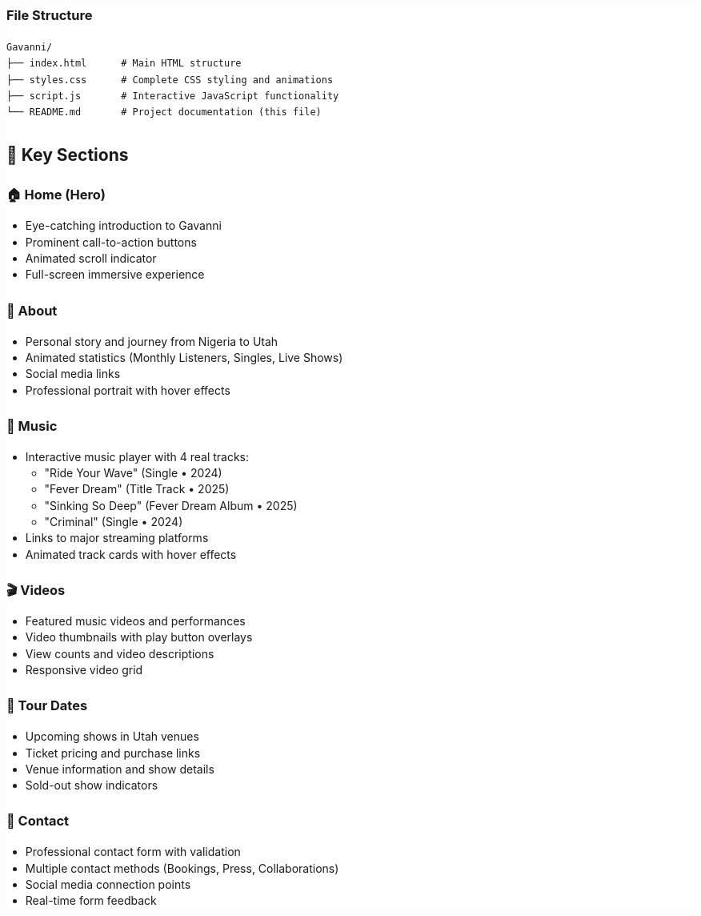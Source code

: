 ### File Structure
```
Gavanni/
├── index.html      # Main HTML structure
├── styles.css      # Complete CSS styling and animations
├── script.js       # Interactive JavaScript functionality
└── README.md       # Project documentation (this file)
```

## 🎯 Key Sections

### 🏠 Home (Hero)
- Eye-catching introduction to Gavanni
- Prominent call-to-action buttons
- Animated scroll indicator
- Full-screen immersive experience

### 👤 About
- Personal story and journey from Nigeria to Utah
- Animated statistics (Monthly Listeners, Singles, Live Shows)
- Social media links
- Professional portrait with hover effects

### 🎵 Music
- Interactive music player with 4 real tracks:
  - "Ride Your Wave" (Single • 2024)
  - "Fever Dream" (Title Track • 2025)
  - "Sinking So Deep" (Fever Dream Album • 2025)
  - "Criminal" (Single • 2024)
- Links to major streaming platforms
- Animated track cards with hover effects

### 🎬 Videos
- Featured music videos and performances
- Video thumbnails with play button overlays
- View counts and video descriptions
- Responsive video grid

### 🎪 Tour Dates
- Upcoming shows in Utah venues
- Ticket pricing and purchase links
- Venue information and show details
- Sold-out show indicators

### 📧 Contact
- Professional contact form with validation
- Multiple contact methods (Bookings, Press, Collaborations)
- Social media connection points
- Real-time form feedback
